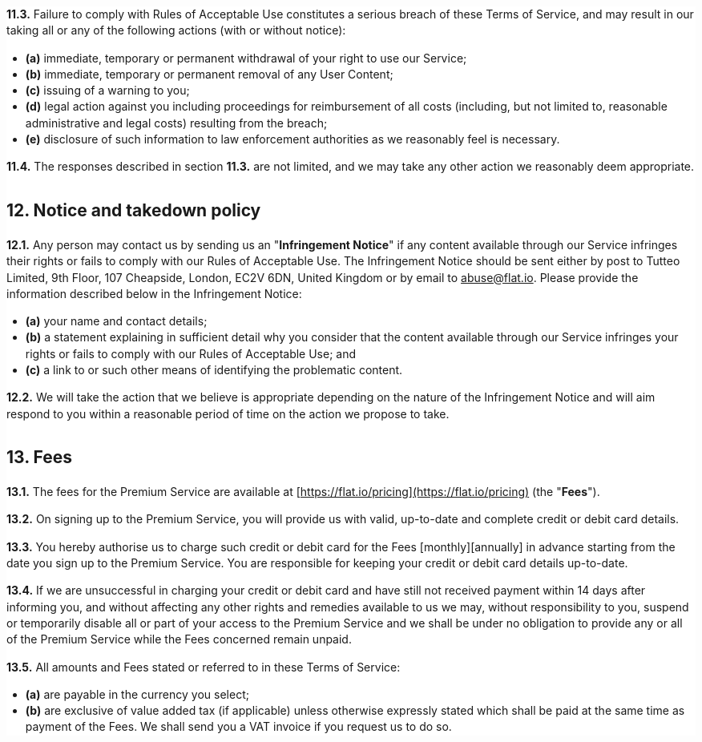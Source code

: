 **11.3.** Failure to comply with Rules of Acceptable Use constitutes a serious breach of these Terms of Service, and may result in our taking all or any of the following actions (with or without notice):

* **(a)** immediate, temporary or permanent withdrawal of your right to use our Service;
* **(b)** immediate, temporary or permanent removal of any User Content;
* **(c)** issuing of a warning to you;
* **(d)** legal action against you including proceedings for reimbursement of all costs (including, but not limited to, reasonable administrative and legal costs) resulting from the breach;
* **(e)** disclosure of such information to law enforcement authorities as we reasonably feel is necessary.

**11.4.** The responses described in section **11.3.** are not limited, and we may take any other action we reasonably deem appropriate.

## 12. Notice and takedown policy

**12.1.** Any person may contact us by sending us an "**Infringement Notice**" if any content available through our Service infringes their rights or fails to comply with our Rules of Acceptable Use. The Infringement Notice should be sent either by post to Tutteo Limited, 9th Floor, 107 Cheapside, London, EC2V 6DN, United Kingdom or by email to [abuse@flat.io](mailto:abuse@flat.io). Please provide the information described below in the Infringement Notice:

* **(a)** your name and contact details;
* **(b)** a statement explaining in sufficient detail why you consider that the content available through our Service infringes your rights or fails to comply with our Rules of Acceptable Use; and
* **(c)** a link to or such other means of identifying the problematic content.

**12.2.** We will take the action that we believe is appropriate depending on the nature of the Infringement Notice and will aim respond to you within a reasonable period of time on the action we propose to take.

## 13. Fees

**13.1.** The fees for the Premium Service are available at [https://flat.io/pricing](https://flat.io/pricing) (the "**Fees**").

**13.2.** On signing up to the Premium Service, you will provide us with valid, up-to-date and complete credit or debit card details.

**13.3.** You hereby authorise us to charge such credit or debit card for the Fees \[monthly\]\[annually\] in advance starting from the date you sign up to the Premium Service. You are responsible for keeping your credit or debit card details up-to-date.

**13.4.** If we are unsuccessful in charging your credit or debit card and have still not received payment within 14 days after informing you, and without affecting any other rights and remedies available to us we may, without responsibility to you, suspend or temporarily disable all or part of your access to the Premium Service and we shall be under no obligation to provide any or all of the Premium Service while the Fees concerned remain unpaid.

**13.5.** All amounts and Fees stated or referred to in these Terms of Service:

* **(a)** are payable in the currency you select;
* **(b)** are exclusive of value added tax (if applicable) unless otherwise expressly stated which shall be paid at the same time as payment of the Fees. We shall send you a VAT invoice if you request us to do so.
